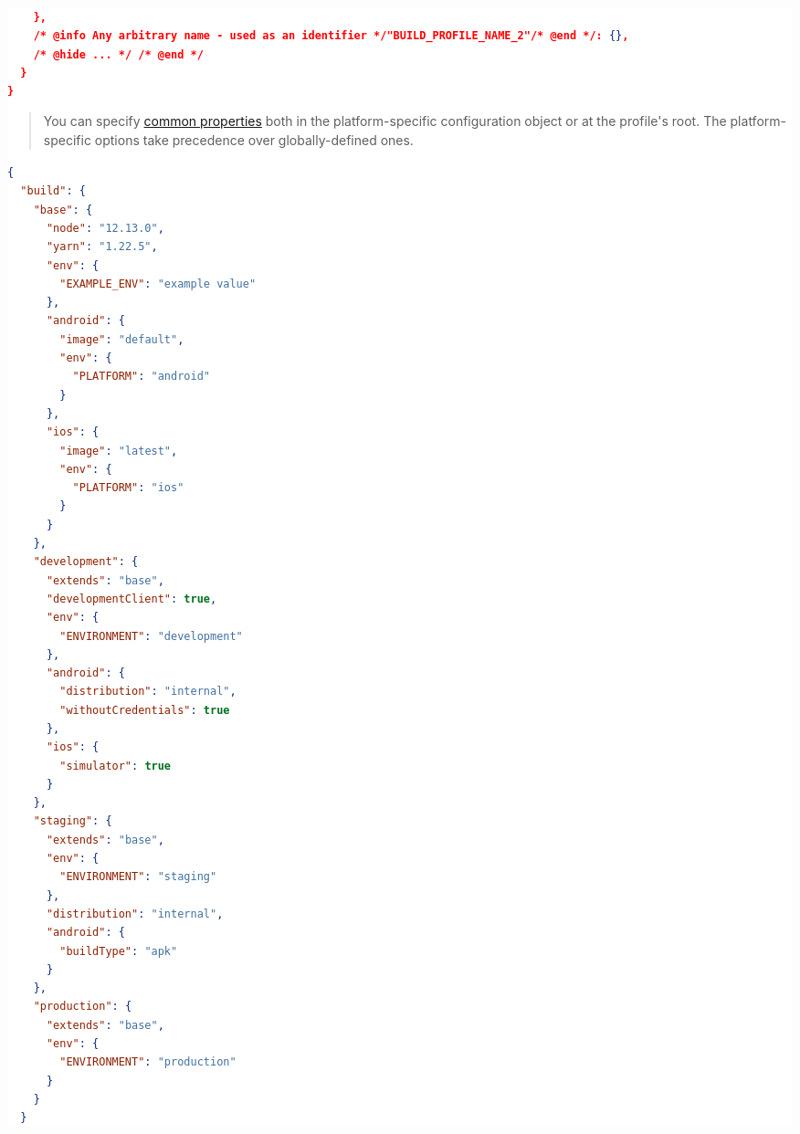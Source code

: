 ```json eas.json
    },
    /* @info Any arbitrary name - used as an identifier */"BUILD_PROFILE_NAME_2"/* @end */: {},
	/* @hide ... */ /* @end */
  }
}
```

> You can specify [common properties](/eas/json/##common-properties-for-native-platforms) both in the platform-specific configuration object or at the profile's root. The platform-specific options take precedence over globally-defined ones.

```json eas.json
{
  "build": {
    "base": {
      "node": "12.13.0",
      "yarn": "1.22.5",
      "env": {
        "EXAMPLE_ENV": "example value"
      },
      "android": {
        "image": "default",
        "env": {
          "PLATFORM": "android"
        }
      },
      "ios": {
        "image": "latest",
        "env": {
          "PLATFORM": "ios"
        }
      }
    },
    "development": {
      "extends": "base",
      "developmentClient": true,
      "env": {
        "ENVIRONMENT": "development"
      },
      "android": {
        "distribution": "internal",
        "withoutCredentials": true
      },
      "ios": {
        "simulator": true
      }
    },
    "staging": {
      "extends": "base",
      "env": {
        "ENVIRONMENT": "staging"
      },
      "distribution": "internal",
      "android": {
        "buildType": "apk"
      }
    },
    "production": {
      "extends": "base",
      "env": {
        "ENVIRONMENT": "production"
      }
    }
  }
```